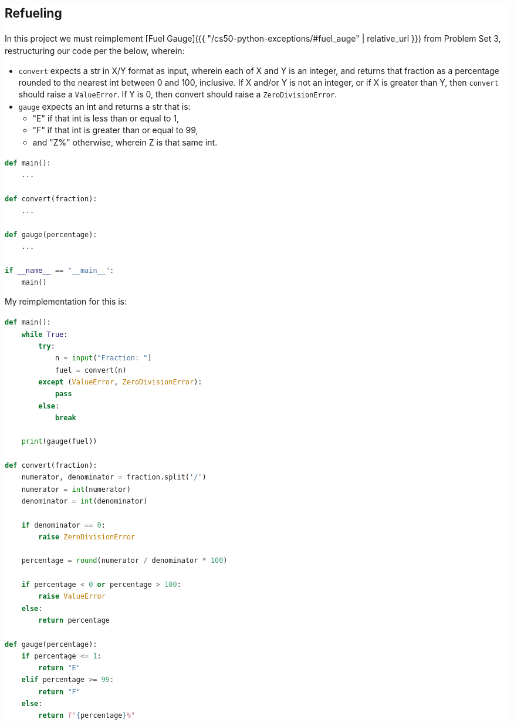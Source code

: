 <h2 id="refueling">Refueling</h2>

In this project we must reimplement [Fuel Gauge]({{ "/cs50-python-exceptions/#fuel_auge" | relative_url }}) from Problem Set 3, restructuring our code per the below, wherein:

- `convert` expects a str in X/Y format as input, wherein each of X and Y is an integer, and returns that fraction as a percentage rounded to the nearest int between 0 and 100, inclusive. If X and/or Y is not an integer, or if X is greater than Y, then `convert` should raise a `ValueError`. If Y is 0, then convert should raise a `ZeroDivisionError`.
- `gauge` expects an int and returns a str that is:
  - "E" if that int is less than or equal to 1,
  - "F" if that int is greater than or equal to 99,
  - and "Z%" otherwise, wherein Z is that same int.

```python
def main():
    ...

def convert(fraction):
    ...

def gauge(percentage):
    ...

if __name__ == "__main__":
    main()
```

My reimplementation for this is:

```python
def main():
    while True:
        try:
            n = input("Fraction: ")
            fuel = convert(n)
        except (ValueError, ZeroDivisionError):
            pass
        else:
            break

    print(gauge(fuel))

def convert(fraction):
    numerator, denominator = fraction.split('/')
    numerator = int(numerator)
    denominator = int(denominator)

    if denominator == 0:
        raise ZeroDivisionError

    percentage = round(numerator / denominator * 100)

    if percentage < 0 or percentage > 100:
        raise ValueError
    else:
        return percentage

def gauge(percentage):
    if percentage <= 1:
        return "E"
    elif percentage >= 99:
        return "F"
    else:
        return f"{percentage}%"

```